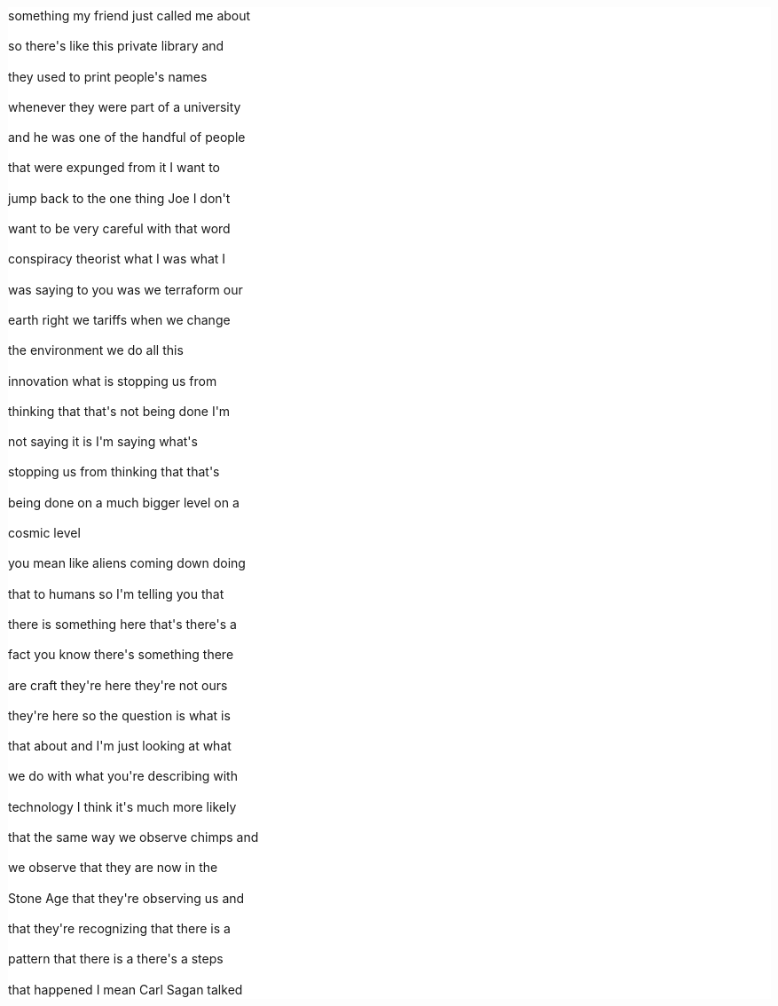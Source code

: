 something my friend just called me about

so there's like this private library and

they used to print people's names

whenever they were part of a university

and he was one of the handful of people

that were expunged from it I want to

jump back to the one thing Joe I don't

want to be very careful with that word

conspiracy theorist what I was what I

was saying to you was we terraform our

earth right we tariffs when we change

the environment we do all this

innovation what is stopping us from

thinking that that's not being done I'm

not saying it is I'm saying what's

stopping us from thinking that that's

being done on a much bigger level on a

cosmic level

you mean like aliens coming down doing

that to humans so I'm telling you that

there is something here that's there's a

fact you know there's something there

are craft they're here they're not ours

they're here so the question is what is

that about and I'm just looking at what

we do with what you're describing with

technology I think it's much more likely

that the same way we observe chimps and

we observe that they are now in the

Stone Age that they're observing us and

that they're recognizing that there is a

pattern that there is a there's a steps

that happened I mean Carl Sagan talked

